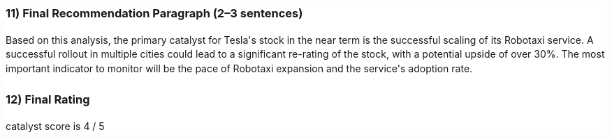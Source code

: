 ### **11) Final Recommendation Paragraph (2–3 sentences)**

Based on this analysis, the primary catalyst for Tesla's stock in the near term is the successful scaling of its Robotaxi service. A successful rollout in multiple cities could lead to a significant re-rating of the stock, with a potential upside of over 30%. The most important indicator to monitor will be the pace of Robotaxi expansion and the service's adoption rate.

### **12) Final Rating**

catalyst score is 4 / 5